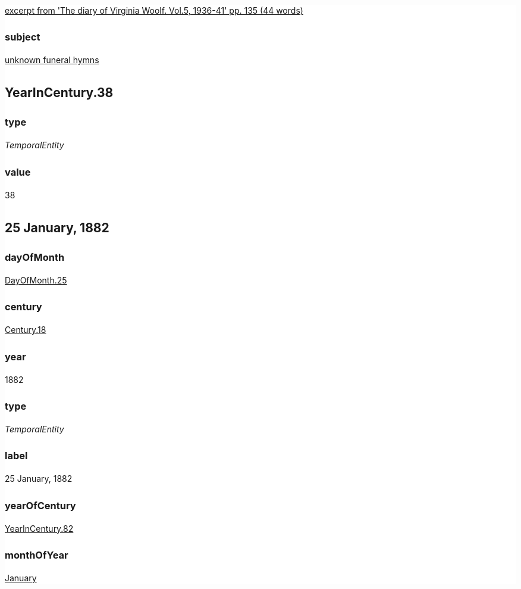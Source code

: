 
[excerpt from 'The diary of Virginia Woolf. Vol.5, 1936-41' pp. 135 (44 words)](#excerpt-from-'The-diary-of-Virginia-Woolf.-Vol.5-1936-41'-pp.-135-(44-words))

### subject


[unknown funeral hymns](#unknown-funeral-hymns)

## YearInCentury.38

### type


*TemporalEntity*

### value


38

## 25 January, 1882

### dayOfMonth


[DayOfMonth.25](#DayOfMonth.25)

### century


[Century.18](#Century.18)

### year


1882

### type


*TemporalEntity*

### label


25 January, 1882

### yearOfCentury


[YearInCentury.82](#YearInCentury.82)

### monthOfYear


[January](#January)
